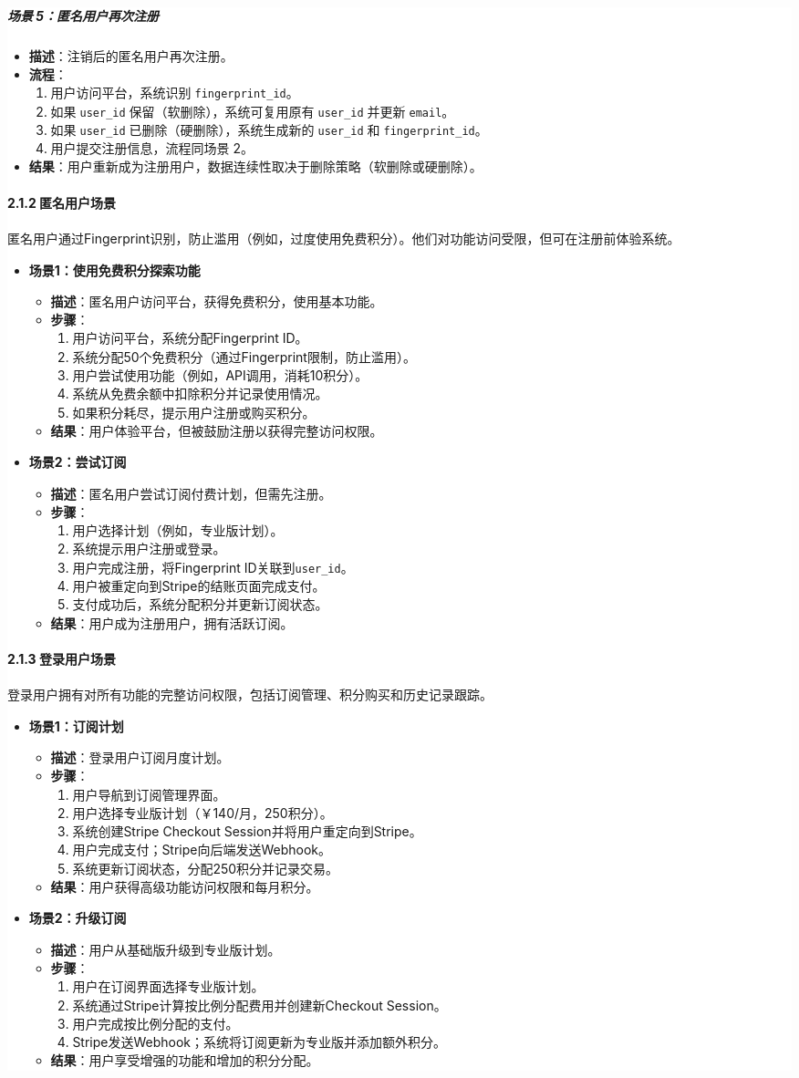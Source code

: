 ##### 场景 5：匿名用户再次注册
- **描述**：注销后的匿名用户再次注册。
- **流程**：
  1. 用户访问平台，系统识别 `fingerprint_id`。
  2. 如果 `user_id` 保留（软删除），系统可复用原有 `user_id` 并更新 `email`。
  3. 如果 `user_id` 已删除（硬删除），系统生成新的 `user_id` 和 `fingerprint_id`。
  4. 用户提交注册信息，流程同场景 2。
- **结果**：用户重新成为注册用户，数据连续性取决于删除策略（软删除或硬删除）。

#### 2.1.2 匿名用户场景

匿名用户通过Fingerprint识别，防止滥用（例如，过度使用免费积分）。他们对功能访问受限，但可在注册前体验系统。

- **场景1：使用免费积分探索功能**
  - **描述**：匿名用户访问平台，获得免费积分，使用基本功能。
  - **步骤**：
    1. 用户访问平台，系统分配Fingerprint ID。
    2. 系统分配50个免费积分（通过Fingerprint限制，防止滥用）。
    3. 用户尝试使用功能（例如，API调用，消耗10积分）。
    4. 系统从免费余额中扣除积分并记录使用情况。
    5. 如果积分耗尽，提示用户注册或购买积分。
  - **结果**：用户体验平台，但被鼓励注册以获得完整访问权限。

- **场景2：尝试订阅**
  - **描述**：匿名用户尝试订阅付费计划，但需先注册。
  - **步骤**：
    1. 用户选择计划（例如，专业版计划）。
    2. 系统提示用户注册或登录。
    3. 用户完成注册，将Fingerprint ID关联到`user_id`。
    4. 用户被重定向到Stripe的结账页面完成支付。
    5. 支付成功后，系统分配积分并更新订阅状态。
  - **结果**：用户成为注册用户，拥有活跃订阅。

#### 2.1.3 登录用户场景

登录用户拥有对所有功能的完整访问权限，包括订阅管理、积分购买和历史记录跟踪。

- **场景1：订阅计划**
  - **描述**：登录用户订阅月度计划。
  - **步骤**：
    1. 用户导航到订阅管理界面。
    2. 用户选择专业版计划（￥140/月，250积分）。
    3. 系统创建Stripe Checkout Session并将用户重定向到Stripe。
    4. 用户完成支付；Stripe向后端发送Webhook。
    5. 系统更新订阅状态，分配250积分并记录交易。
  - **结果**：用户获得高级功能访问权限和每月积分。

- **场景2：升级订阅**
  - **描述**：用户从基础版升级到专业版计划。
  - **步骤**：
    1. 用户在订阅界面选择专业版计划。
    2. 系统通过Stripe计算按比例分配费用并创建新Checkout Session。
    3. 用户完成按比例分配的支付。
    4. Stripe发送Webhook；系统将订阅更新为专业版并添加额外积分。
  - **结果**：用户享受增强的功能和增加的积分分配。
